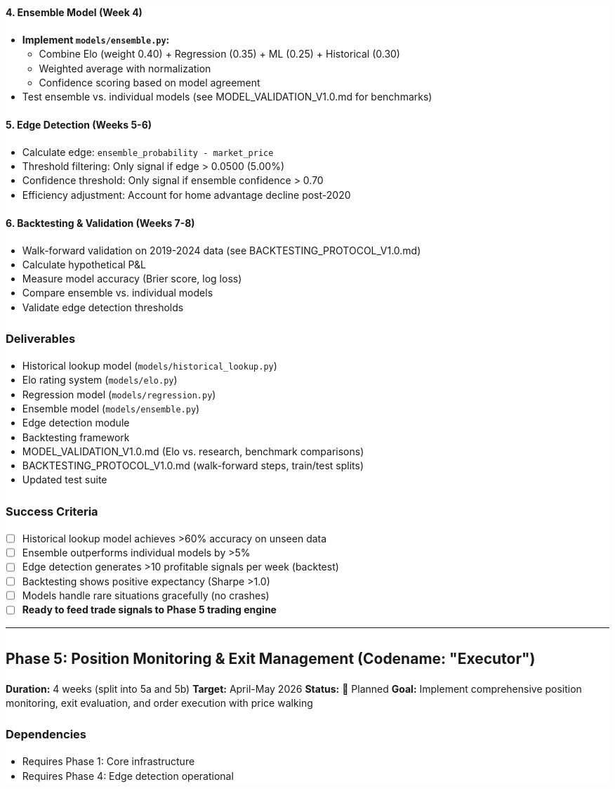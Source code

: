 #### 4. Ensemble Model (Week 4)
- **Implement `models/ensemble.py`:**
  - Combine Elo (weight 0.40) + Regression (0.35) + ML (0.25) + Historical (0.30)
  - Weighted average with normalization
  - Confidence scoring based on model agreement
- Test ensemble vs. individual models (see MODEL_VALIDATION_V1.0.md for benchmarks)

#### 5. Edge Detection (Weeks 5-6)
- Calculate edge: `ensemble_probability - market_price`
- Threshold filtering: Only signal if edge > 0.0500 (5.00%)
- Confidence threshold: Only signal if ensemble confidence > 0.70
- Efficiency adjustment: Account for home advantage decline post-2020

#### 6. Backtesting & Validation (Weeks 7-8)
- Walk-forward validation on 2019-2024 data (see BACKTESTING_PROTOCOL_V1.0.md)
- Calculate hypothetical P&L
- Measure model accuracy (Brier score, log loss)
- Compare ensemble vs. individual models
- Validate edge detection thresholds

### Deliverables
- Historical lookup model (`models/historical_lookup.py`)
- Elo rating system (`models/elo.py`)
- Regression model (`models/regression.py`)
- Ensemble model (`models/ensemble.py`)
- Edge detection module
- Backtesting framework
- MODEL_VALIDATION_V1.0.md (Elo vs. research, benchmark comparisons)
- BACKTESTING_PROTOCOL_V1.0.md (walk-forward steps, train/test splits)
- Updated test suite

### Success Criteria
- [  ] Historical lookup model achieves >60% accuracy on unseen data
- [  ] Ensemble outperforms individual models by >5%
- [  ] Edge detection generates >10 profitable signals per week (backtest)
- [  ] Backtesting shows positive expectancy (Sharpe >1.0)
- [  ] Models handle rare situations gracefully (no crashes)
- [  ] **Ready to feed trade signals to Phase 5 trading engine**

---

## Phase 5: Position Monitoring & Exit Management (Codename: "Executor")

**Duration:** 4 weeks (split into 5a and 5b)
**Target:** April-May 2026
**Status:** 🔵 Planned
**Goal:** Implement comprehensive position monitoring, exit evaluation, and order execution with price walking

### Dependencies
- Requires Phase 1: Core infrastructure
- Requires Phase 4: Edge detection operational
